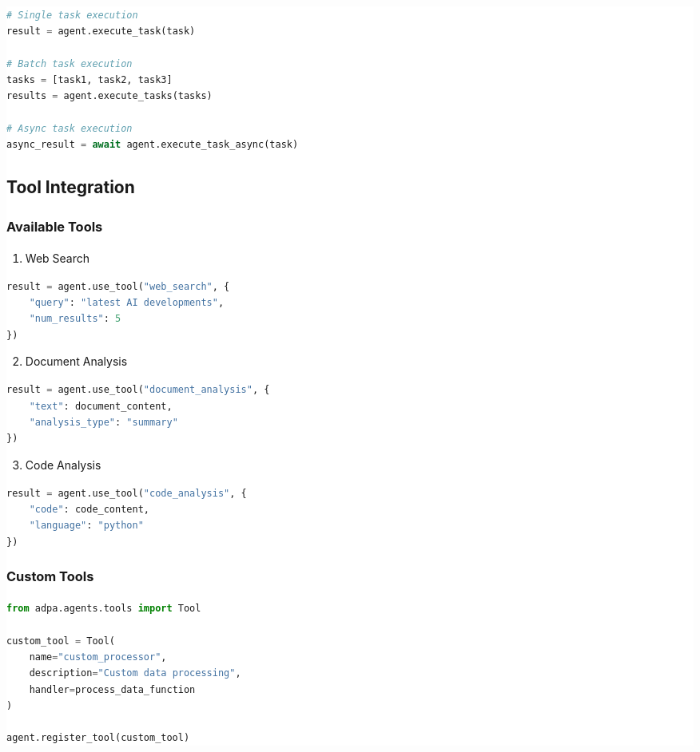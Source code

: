 ```python
# Single task execution
result = agent.execute_task(task)

# Batch task execution
tasks = [task1, task2, task3]
results = agent.execute_tasks(tasks)

# Async task execution
async_result = await agent.execute_task_async(task)
```

## Tool Integration

### Available Tools

1. Web Search
```python
result = agent.use_tool("web_search", {
    "query": "latest AI developments",
    "num_results": 5
})
```

2. Document Analysis
```python
result = agent.use_tool("document_analysis", {
    "text": document_content,
    "analysis_type": "summary"
})
```

3. Code Analysis
```python
result = agent.use_tool("code_analysis", {
    "code": code_content,
    "language": "python"
})
```

### Custom Tools

```python
from adpa.agents.tools import Tool

custom_tool = Tool(
    name="custom_processor",
    description="Custom data processing",
    handler=process_data_function
)

agent.register_tool(custom_tool)
```

